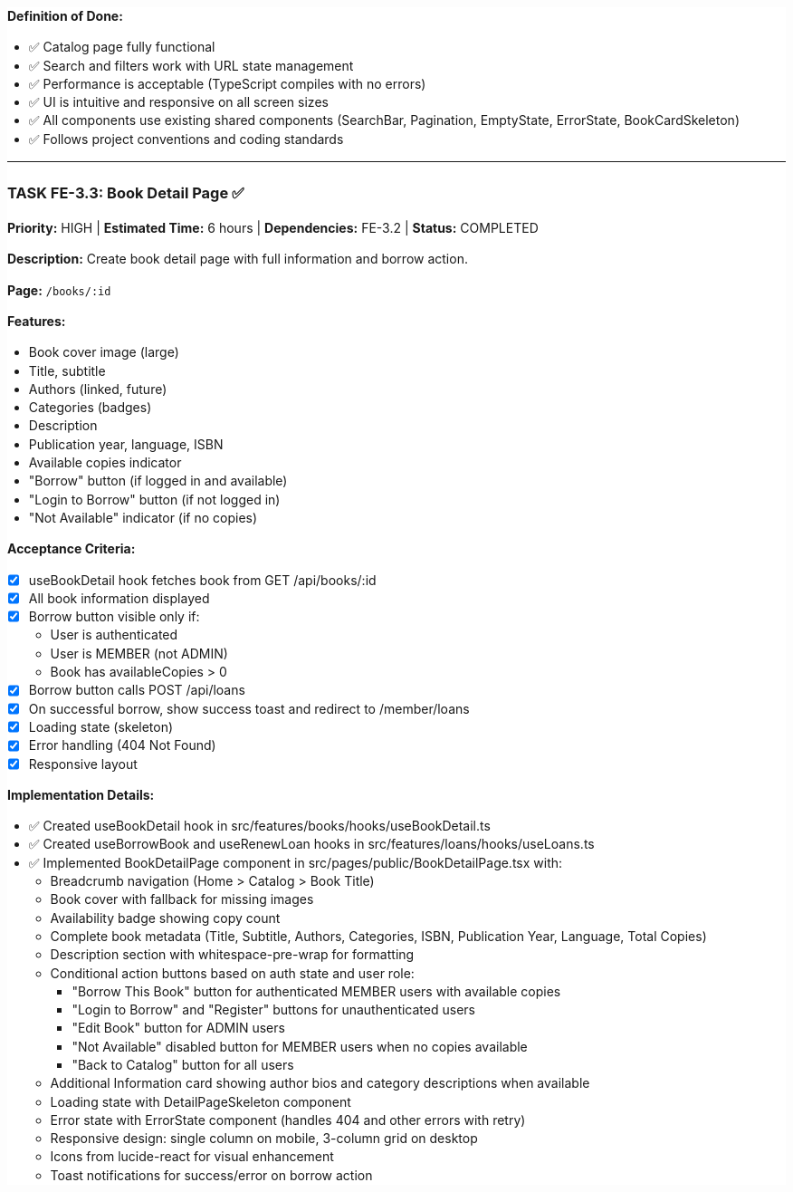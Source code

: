 **Definition of Done:**
- ✅ Catalog page fully functional
- ✅ Search and filters work with URL state management
- ✅ Performance is acceptable (TypeScript compiles with no errors)
- ✅ UI is intuitive and responsive on all screen sizes
- ✅ All components use existing shared components (SearchBar, Pagination, EmptyState, ErrorState, BookCardSkeleton)
- ✅ Follows project conventions and coding standards

---

### TASK FE-3.3: Book Detail Page ✅
**Priority:** HIGH | **Estimated Time:** 6 hours | **Dependencies:** FE-3.2 | **Status:** COMPLETED

**Description:**
Create book detail page with full information and borrow action.

**Page:** `/books/:id`

**Features:**
- Book cover image (large)
- Title, subtitle
- Authors (linked, future)
- Categories (badges)
- Description
- Publication year, language, ISBN
- Available copies indicator
- "Borrow" button (if logged in and available)
- "Login to Borrow" button (if not logged in)
- "Not Available" indicator (if no copies)

**Acceptance Criteria:**
- [x] useBookDetail hook fetches book from GET /api/books/:id
- [x] All book information displayed
- [x] Borrow button visible only if:
  - User is authenticated
  - User is MEMBER (not ADMIN)
  - Book has availableCopies > 0
- [x] Borrow button calls POST /api/loans
- [x] On successful borrow, show success toast and redirect to /member/loans
- [x] Loading state (skeleton)
- [x] Error handling (404 Not Found)
- [x] Responsive layout

**Implementation Details:**
- ✅ Created useBookDetail hook in src/features/books/hooks/useBookDetail.ts
- ✅ Created useBorrowBook and useRenewLoan hooks in src/features/loans/hooks/useLoans.ts
- ✅ Implemented BookDetailPage component in src/pages/public/BookDetailPage.tsx with:
  - Breadcrumb navigation (Home > Catalog > Book Title)
  - Book cover with fallback for missing images
  - Availability badge showing copy count
  - Complete book metadata (Title, Subtitle, Authors, Categories, ISBN, Publication Year, Language, Total Copies)
  - Description section with whitespace-pre-wrap for formatting
  - Conditional action buttons based on auth state and user role:
    - "Borrow This Book" button for authenticated MEMBER users with available copies
    - "Login to Borrow" and "Register" buttons for unauthenticated users
    - "Edit Book" button for ADMIN users
    - "Not Available" disabled button for MEMBER users when no copies available
    - "Back to Catalog" button for all users
  - Additional Information card showing author bios and category descriptions when available
  - Loading state with DetailPageSkeleton component
  - Error state with ErrorState component (handles 404 and other errors with retry)
  - Responsive design: single column on mobile, 3-column grid on desktop
  - Icons from lucide-react for visual enhancement
  - Toast notifications for success/error on borrow action